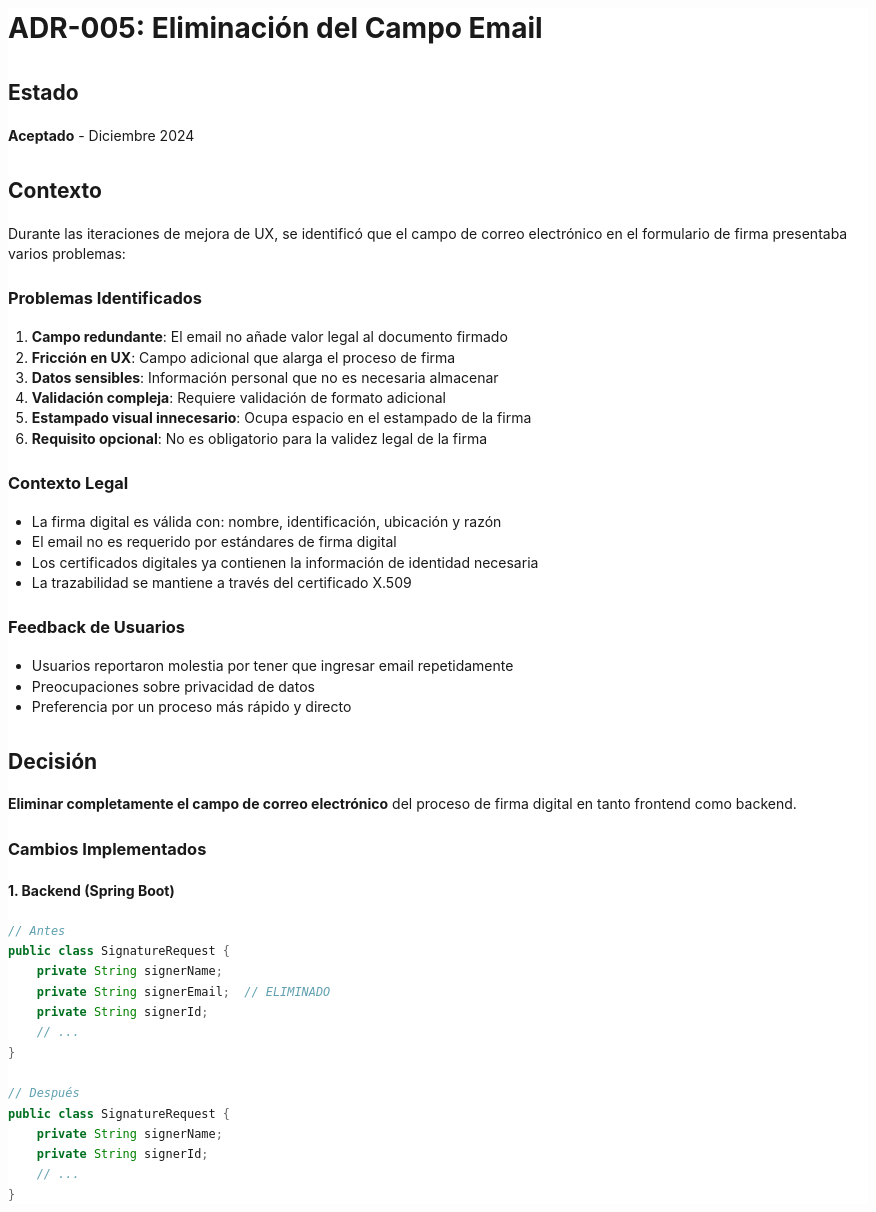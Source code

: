 # ADR-005: Eliminación del Campo Email

## Estado
**Aceptado** - Diciembre 2024

## Contexto
Durante las iteraciones de mejora de UX, se identificó que el campo de correo electrónico en el formulario de firma presentaba varios problemas:

### Problemas Identificados
1. **Campo redundante**: El email no añade valor legal al documento firmado
2. **Fricción en UX**: Campo adicional que alarga el proceso de firma
3. **Datos sensibles**: Información personal que no es necesaria almacenar
4. **Validación compleja**: Requiere validación de formato adicional
5. **Estampado visual innecesario**: Ocupa espacio en el estampado de la firma
6. **Requisito opcional**: No es obligatorio para la validez legal de la firma

### Contexto Legal
- La firma digital es válida con: nombre, identificación, ubicación y razón
- El email no es requerido por estándares de firma digital
- Los certificados digitales ya contienen la información de identidad necesaria
- La trazabilidad se mantiene a través del certificado X.509

### Feedback de Usuarios
- Usuarios reportaron molestia por tener que ingresar email repetidamente
- Preocupaciones sobre privacidad de datos
- Preferencia por un proceso más rápido y directo

## Decisión
**Eliminar completamente el campo de correo electrónico** del proceso de firma digital en tanto frontend como backend.

### Cambios Implementados

#### 1. Backend (Spring Boot)
```java
// Antes
public class SignatureRequest {
    private String signerName;
    private String signerEmail;  // ELIMINADO
    private String signerId;
    // ...
}

// Después
public class SignatureRequest {
    private String signerName;
    private String signerId;
    // ...
}
```
